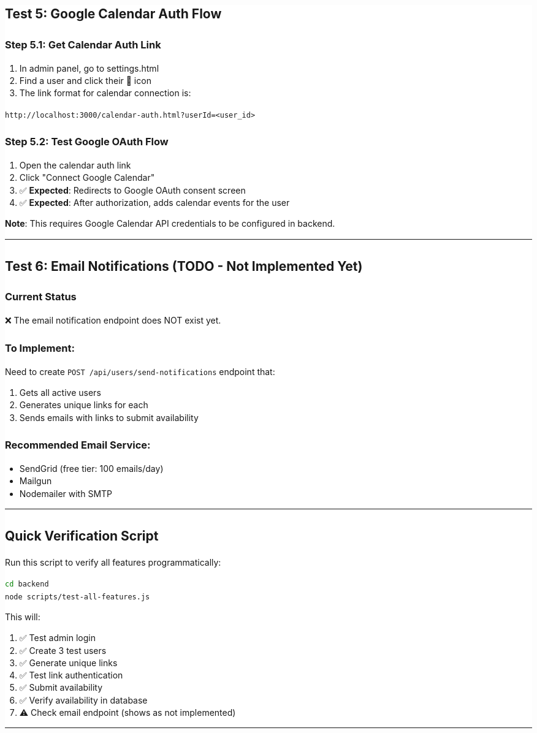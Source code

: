 
## Test 5: Google Calendar Auth Flow

### Step 5.1: Get Calendar Auth Link
1. In admin panel, go to settings.html
2. Find a user and click their 🔗 icon
3. The link format for calendar connection is:
```
http://localhost:3000/calendar-auth.html?userId=<user_id>
```

### Step 5.2: Test Google OAuth Flow
1. Open the calendar auth link
2. Click "Connect Google Calendar"
3. ✅ **Expected**: Redirects to Google OAuth consent screen
4. ✅ **Expected**: After authorization, adds calendar events for the user

**Note**: This requires Google Calendar API credentials to be configured in backend.

---

## Test 6: Email Notifications (TODO - Not Implemented Yet)

### Current Status
❌ The email notification endpoint does NOT exist yet.

### To Implement:
Need to create `POST /api/users/send-notifications` endpoint that:
1. Gets all active users
2. Generates unique links for each
3. Sends emails with links to submit availability

### Recommended Email Service:
- SendGrid (free tier: 100 emails/day)
- Mailgun
- Nodemailer with SMTP

---

## Quick Verification Script

Run this script to verify all features programmatically:

```bash
cd backend
node scripts/test-all-features.js
```

This will:
1. ✅ Test admin login
2. ✅ Create 3 test users
3. ✅ Generate unique links
4. ✅ Test link authentication
5. ✅ Submit availability
6. ✅ Verify availability in database
7. ⚠️  Check email endpoint (shows as not implemented)

---
